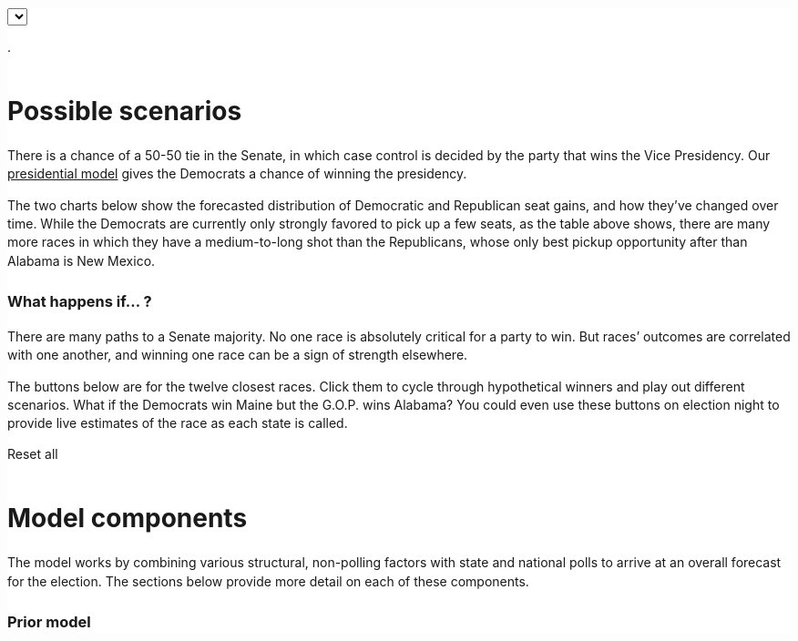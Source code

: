 <select id="race">
</select>

<span id="selected_race"></span><span id="race_inc"></span>.
<span id="race_polls"></span>

<section id="race_history"></section>


# Possible scenarios

There is a <b id="prob_tie"></b> chance of a 50-50 tie in the Senate,
in which case control is decided by the party that wins the Vice Presidency.
Our <a href="/projects/president-20/">presidential model</a> gives the Democrats
a <b id="prob_pres"></b> chance of winning the presidency.

The two charts below show the forecasted distribution of Democratic and
Republican seat gains, and how they&rsquo;ve changed over time. While the 
Democrats are currently only strongly favored to pick up a few seats, as the
table above shows, there are many more races in which they have a
medium-to-long shot than the Republicans, whose only best pickup opportunity
after than Alabama is New Mexico.

<section id="pickup_history"></section>

### What happens if&hellip; ?

There are many paths to a Senate majority. No one race is absolutely critical
for a party to win. But races&rsquo; outcomes are correlated with one another, and
winning one race can be a sign of strength elsewhere. 

The buttons below are for the twelve closest races.  Click them to cycle
through hypothetical winners and play out different scenarios. What if the
Democrats win Maine but the G.O.P. wins Alabama?  You could even use these
buttons on election night to provide live estimates of the race as each state
is called.

<div id="race_buttons"></div>
<a id="reset_races">Reset all</a>

<div id="filter_warning" class="sim_result"></div>
<div id="filter_sum" class="sim_result"></div>
<div id="filter_prob"></div>
<div id="scenario_prob" style="color: #666; margin-top: 0.25em;"></div>


# Model components

The model works by combining various structural, non-polling factors with state
and national polls to arrive at an overall forecast for the election. The
sections below provide more detail on each of these components.

### Prior model

